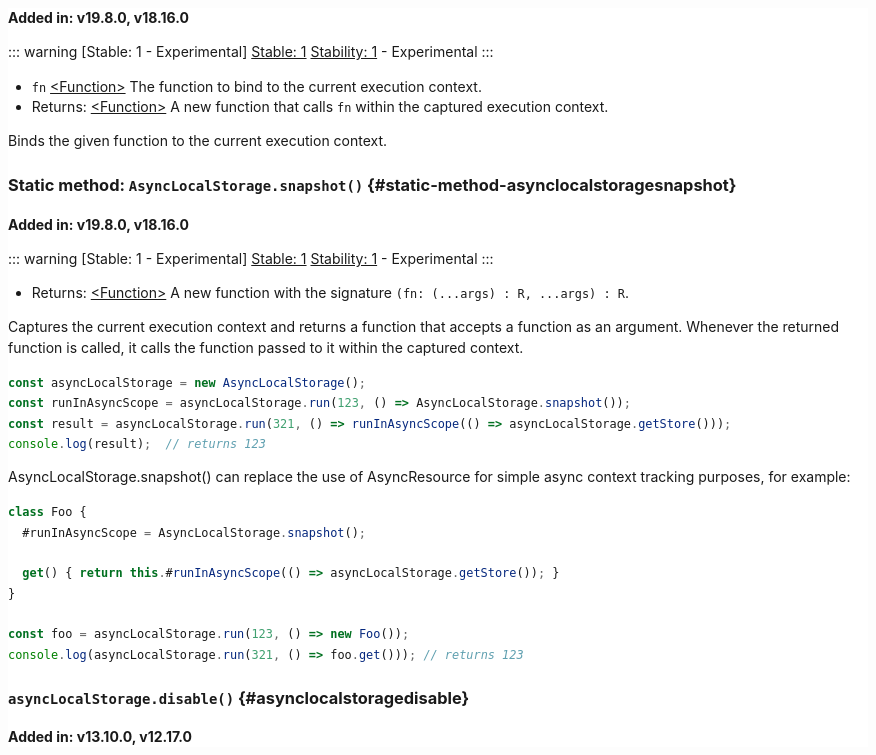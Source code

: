 **Added in: v19.8.0, v18.16.0**

::: warning [Stable: 1 - Experimental]
[Stable: 1](/nodejs/api/documentation#stability-index) [Stability: 1](/nodejs/api/documentation#stability-index) - Experimental
:::

- `fn` [\<Function\>](https://developer.mozilla.org/en-US/docs/Web/JavaScript/Reference/Global_Objects/Function) The function to bind to the current execution context.
- Returns: [\<Function\>](https://developer.mozilla.org/en-US/docs/Web/JavaScript/Reference/Global_Objects/Function) A new function that calls `fn` within the captured execution context.

Binds the given function to the current execution context.

### Static method: `AsyncLocalStorage.snapshot()` {#static-method-asynclocalstoragesnapshot}

**Added in: v19.8.0, v18.16.0**

::: warning [Stable: 1 - Experimental]
[Stable: 1](/nodejs/api/documentation#stability-index) [Stability: 1](/nodejs/api/documentation#stability-index) - Experimental
:::

- Returns: [\<Function\>](https://developer.mozilla.org/en-US/docs/Web/JavaScript/Reference/Global_Objects/Function) A new function with the signature `(fn: (...args) : R, ...args) : R`.

Captures the current execution context and returns a function that accepts a function as an argument. Whenever the returned function is called, it calls the function passed to it within the captured context.

```js [ESM]
const asyncLocalStorage = new AsyncLocalStorage();
const runInAsyncScope = asyncLocalStorage.run(123, () => AsyncLocalStorage.snapshot());
const result = asyncLocalStorage.run(321, () => runInAsyncScope(() => asyncLocalStorage.getStore()));
console.log(result);  // returns 123
```
AsyncLocalStorage.snapshot() can replace the use of AsyncResource for simple async context tracking purposes, for example:

```js [ESM]
class Foo {
  #runInAsyncScope = AsyncLocalStorage.snapshot();

  get() { return this.#runInAsyncScope(() => asyncLocalStorage.getStore()); }
}

const foo = asyncLocalStorage.run(123, () => new Foo());
console.log(asyncLocalStorage.run(321, () => foo.get())); // returns 123
```
### `asyncLocalStorage.disable()` {#asynclocalstoragedisable}

**Added in: v13.10.0, v12.17.0**
